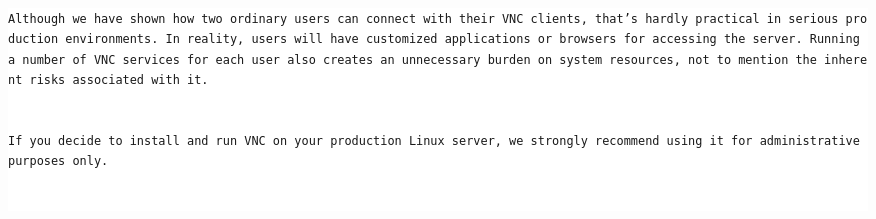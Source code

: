 ```
Although we have shown how two ordinary users can connect with their VNC clients, that’s hardly practical in serious production environments. In reality, users will have customized applications or browsers for accessing the server. Running a number of VNC services for each user also creates an unnecessary burden on system resources, not to mention the inherent risks associated with it.


If you decide to install and run VNC on your production Linux server, we strongly recommend using it for administrative purposes only.


